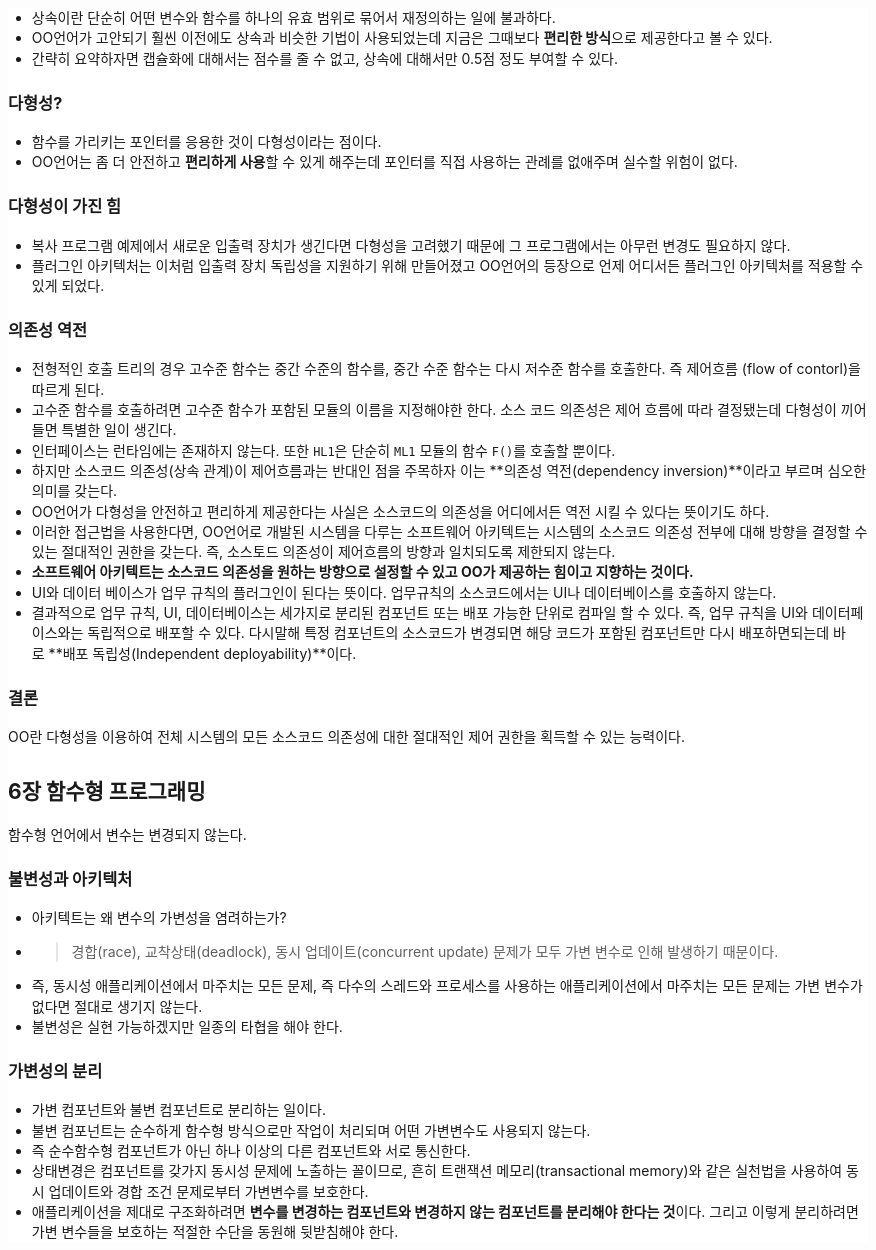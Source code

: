 - 상속이란 단순히 어떤 변수와 함수를 하나의 유효 범위로 묶어서 재정의하는 일에 불과하다.
- OO언어가 고안되기 훨씬 이전에도 상속과 비슷한 기법이 사용되었는데 지금은 그때보다 **편리한 방식**으로 제공한다고 볼 수 있다.
- 간략히 요약하자면 캡슐화에 대해서는 점수를 줄 수 없고, 상속에 대해서만 0.5점 정도 부여할 수 있다.

### 다형성?

- 함수를 가리키는 포인터를 응용한 것이 다형성이라는 점이다.
- OO언어는 좀 더 안전하고 **편리하게 사용**할 수 있게 해주는데 포인터를 직접 사용하는 관례를 없애주며 실수할 위험이 없다.

### 다형성이 가진 힘

- 복사 프로그램 예제에서 새로운 입출력 장치가 생긴다면 다형성을 고려했기 때문에 그 프로그램에서는 아무런 변경도 필요하지 않다.
- 플러그인 아키텍처는 이처럼 입출력 장치 독립성을 지원하기 위해 만들어졌고 OO언어의 등장으로 언제 어디서든 플러그인 아키텍처를 적용할 수 있게 되었다.

### 의존성 역전

- 전형적인 호출 트리의 경우 고수준 함수는 중간 수준의 함수를, 중간 수준 함수는 다시 저수준 함수를 호출한다. 즉 제어흐름 (flow of contorl)을 따르게 된다.
- 고수준 함수를 호출하려면 고수준 함수가 포함된 모듈의 이름을 지정해야한 한다. 소스 코드 의존성은 제어 흐름에 따라 결정됐는데 다형성이 끼어들면 특별한 일이 생긴다.
- 인터페이스는 런타임에는 존재하지 않는다. 또한 `HL1`은 단순히 `ML1` 모듈의 함수 `F()`를 호출할 뿐이다.
- 하지만 소스코드 의존성(상속 관계)이 제어흐름과는 반대인 점을 주목하자 이는 **의존성 역전(dependency inversion)**이라고 부르며 심오한 의미를 갖는다.
- OO언어가 다형성을 안전하고 편리하게 제공한다는 사실은 소스코드의 의존성을 어디에서든 역전 시킬 수 있다는 뜻이기도 하다.
- 이러한 접근법을 사용한다면, OO언어로 개발된 시스템을 다루는 소프트웨어 아키텍트는 시스템의 소스코드 의존성 전부에 대해 방향을 결정할 수 있는 절대적인 권한을 갖는다. 즉, 소스토드 의존성이 제어흐름의 방향과 일치되도록 제한되지 않는다.
- **소프트웨어 아키텍트는 소스코드 의존성을 원하는 방향으로 설정할 수 있고 OO가 제공하는 힘이고 지향하는 것이다.**
- UI와 데이터 베이스가 업무 규칙의 플러그인이 된다는 뜻이다. 업무규칙의 소스코드에서는 UI나 데이터베이스를 호출하지 않는다.
- 결과적으로 업무 규칙, UI, 데이터베이스는 세가지로 분리된 컴포넌트 또는 배포 가능한 단위로 컴파일 할 수 있다. 즉, 업무 규칙을 UI와 데이터페이스와는 독립적으로 배포할 수 있다. 다시말해 특정 컴포넌트의 소스코드가 변경되면 해당 코드가 포함된 컴포넌트만 다시 배포하면되는데 바로 **배포 독립성(Independent deployability)**이다.

### 결론

OO란 다형성을 이용하여 전체 시스템의 모든 소스코드 의존성에 대한 절대적인 제어 권한을 획득할 수 있는 능력이다.

## 6장 함수형 프로그래밍

함수형 언어에서 변수는 변경되지 않는다.

### 불변성과 아키텍처

- 아키텍트는 왜 변수의 가변성을 염려하는가?
- > 경합(race), 교착상태(deadlock), 동시 업데이트(concurrent update) 문제가 모두 가변 변수로 인해 발생하기 때문이다.
- 즉, 동시성 애플리케이션에서 마주치는 모든 문제, 즉 다수의 스레드와 프로세스를 사용하는 애플리케이션에서 마주치는 모든 문제는 가변 변수가 없다면 절대로 생기지 않는다.
- 불변성은 실현 가능하겠지만 일종의 타협을 해야 한다.

### 가변성의 분리

- 가변 컴포넌트와 불변 컴포넌트로 분리하는 일이다.
- 불변 컴포넌트는 순수하게 함수형 방식으로만 작업이 처리되며 어떤 가변변수도 사용되지 않는다.
- 즉 순수함수형 컴포넌트가 아닌 하나 이상의 다른 컴포넌트와 서로 통신한다.
- 상태변경은 컴포넌트를 갖가지 동시성 문제에 노출하는 꼴이므로, 흔히 트랜잭션 메모리(transactional memory)와 같은 실천법을 사용하여 동시 업데이트와 경합 조건 문제로부터 가변변수를 보호한다.
- 애플리케이션을 제대로 구조화하려면 **변수를 변경하는 컴포넌트와 변경하지 않는 컴포넌트를 분리해야 한다는 것**이다. 그리고 이렇게 분리하려면 가변 변수들을 보호하는 적절한 수단을 동원해 뒷받침해야 한다.
